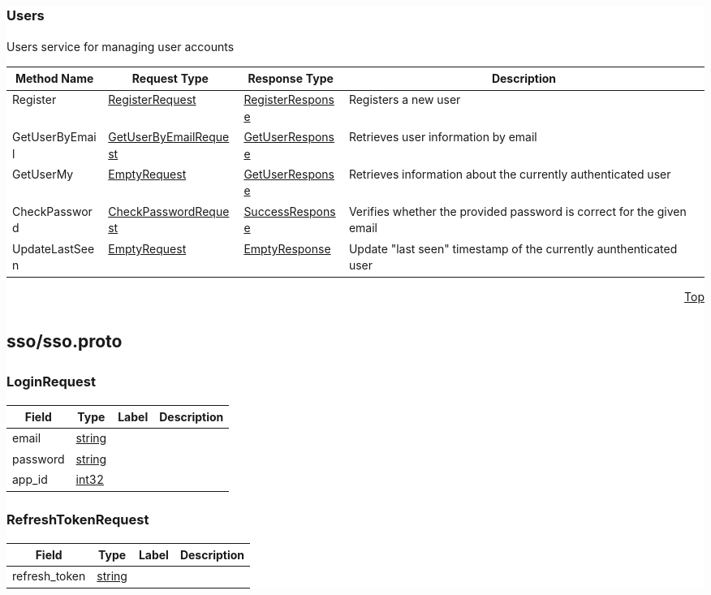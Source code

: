 
 


<a name="users-Users"></a>

### Users
Users service for managing user accounts

| Method Name | Request Type | Response Type | Description |
| ----------- | ------------ | ------------- | ------------|
| Register | [RegisterRequest](#users-RegisterRequest) | [RegisterResponse](#users-RegisterResponse) | Registers a new user |
| GetUserByEmail | [GetUserByEmailRequest](#users-GetUserByEmailRequest) | [GetUserResponse](#users-GetUserResponse) | Retrieves user information by email |
| GetUserMy | [EmptyRequest](#users-EmptyRequest) | [GetUserResponse](#users-GetUserResponse) | Retrieves information about the currently authenticated user |
| CheckPassword | [CheckPasswordRequest](#users-CheckPasswordRequest) | [SuccessResponse](#users-SuccessResponse) | Verifies whether the provided password is correct for the given email |
| UpdateLastSeen | [EmptyRequest](#users-EmptyRequest) | [EmptyResponse](#users-EmptyResponse) | Update &#34;last seen&#34; timestamp of the currently aunthenticated user |

 



<a name="sso_sso-proto"></a>
<p align="right"><a href="#top">Top</a></p>

## sso/sso.proto



<a name="auth-LoginRequest"></a>

### LoginRequest



| Field | Type | Label | Description |
| ----- | ---- | ----- | ----------- |
| email | [string](#string) |  |  |
| password | [string](#string) |  |  |
| app_id | [int32](#int32) |  |  |






<a name="auth-RefreshTokenRequest"></a>

### RefreshTokenRequest



| Field | Type | Label | Description |
| ----- | ---- | ----- | ----------- |
| refresh_token | [string](#string) |  |  |
